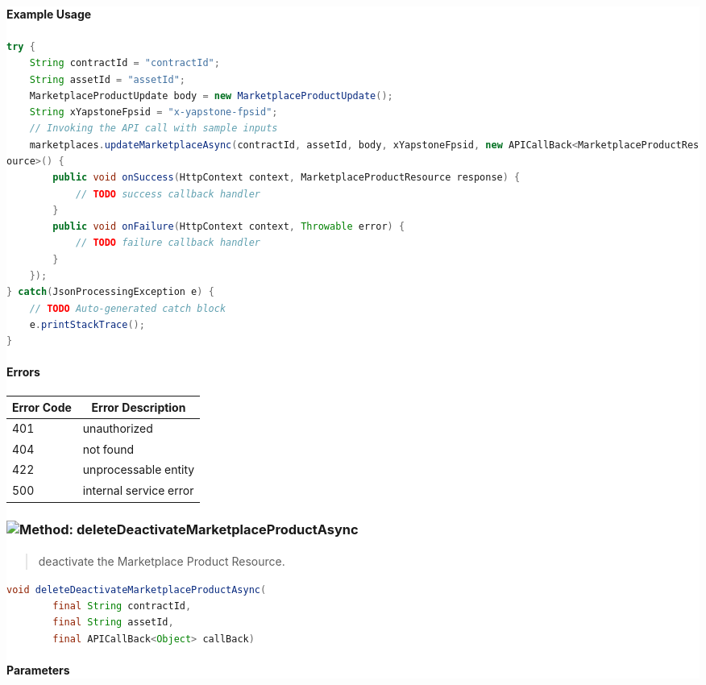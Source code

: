 
#### Example Usage

```java
try {
    String contractId = "contractId";
    String assetId = "assetId";
    MarketplaceProductUpdate body = new MarketplaceProductUpdate();
    String xYapstoneFpsid = "x-yapstone-fpsid";
    // Invoking the API call with sample inputs
    marketplaces.updateMarketplaceAsync(contractId, assetId, body, xYapstoneFpsid, new APICallBack<MarketplaceProductResource>() {
        public void onSuccess(HttpContext context, MarketplaceProductResource response) {
            // TODO success callback handler
        }
        public void onFailure(HttpContext context, Throwable error) {
            // TODO failure callback handler
        }
    });
} catch(JsonProcessingException e) {
    // TODO Auto-generated catch block
    e.printStackTrace();
}
```

#### Errors

| Error Code | Error Description |
|------------|-------------------|
| 401 | unauthorized |
| 404 | not found |
| 422 | unprocessable entity |
| 500 | internal service error |



### <a name="delete_deactivate_marketplace_product_async"></a>![Method: ](https://apidocs.io/img/method.png "com.yapstone.apiuat.controllers.MarketplacesController.deleteDeactivateMarketplaceProductAsync") deleteDeactivateMarketplaceProductAsync

> deactivate the Marketplace Product Resource.


```java
void deleteDeactivateMarketplaceProductAsync(
        final String contractId,
        final String assetId,
        final APICallBack<Object> callBack)
```

#### Parameters
